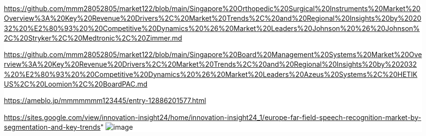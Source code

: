 <a href=https://github.com/mmm28052805/market122/blob/main/Singapore%20Orthopedic%20Surgical%20Instruments%20Market%20Overview%3A%20Key%20Revenue%20Drivers%2C%20Market%20Trends%2C%20and%20Regional%20Insights%20by%202032%20%E2%80%93%20%20Competitive%20Dynamics%20%26%20Market%20Leaders%20Johnson%20%26%20Johnson%2C%20Stryker%2C%20Medtronic%2C%20Zimmer.md>https://github.com/mmm28052805/market122/blob/main/Singapore%20Orthopedic%20Surgical%20Instruments%20Market%20Overview%3A%20Key%20Revenue%20Drivers%2C%20Market%20Trends%2C%20and%20Regional%20Insights%20by%202032%20%E2%80%93%20%20Competitive%20Dynamics%20%26%20Market%20Leaders%20Johnson%20%26%20Johnson%2C%20Stryker%2C%20Medtronic%2C%20Zimmer.md</a>

<a href=https://github.com/mmm28052805/market122/blob/main/Singapore%20Board%20Management%20Systems%20Market%20Overview%3A%20Key%20Revenue%20Drivers%2C%20Market%20Trends%2C%20and%20Regional%20Insights%20by%202032%20%E2%80%93%20%20Competitive%20Dynamics%20%26%20Market%20Leaders%20Azeus%20Systems%2C%20HETIKUS%2C%20Loomion%2C%20BoardPAC.md>https://github.com/mmm28052805/market122/blob/main/Singapore%20Board%20Management%20Systems%20Market%20Overview%3A%20Key%20Revenue%20Drivers%2C%20Market%20Trends%2C%20and%20Regional%20Insights%20by%202032%20%E2%80%93%20%20Competitive%20Dynamics%20%26%20Market%20Leaders%20Azeus%20Systems%2C%20HETIKUS%2C%20Loomion%2C%20BoardPAC.md</a>

<a href=https://ameblo.jp/mmmmmmm123445/entry-12886201577.html>https://ameblo.jp/mmmmmmm123445/entry-12886201577.html</a>

<a href=https://sites.google.com/view/innovation-insight24/home/innovation-insight24_1/europe-far-field-speech-recognition-market-by-segmentation-and-key-trends>https://sites.google.com/view/innovation-insight24/home/innovation-insight24_1/europe-far-field-speech-recognition-market-by-segmentation-and-key-trends</a>"
![image](https://github.com/user-attachments/assets/24806207-768a-42ef-8a94-0d80eb463532)
